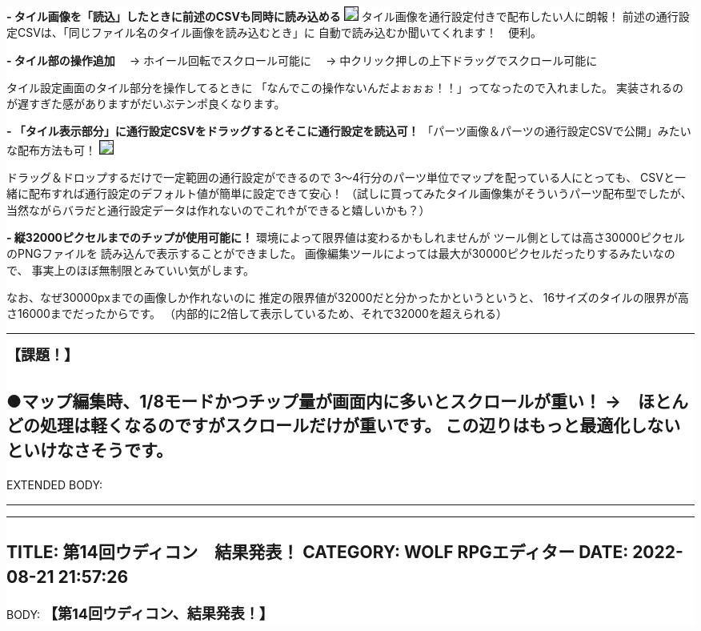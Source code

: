 
<strong>- タイル画像を「読込」したときに前述のCSVも同時に読み込める</strong>
<img src="../image/2022/20220903.jpg" border="1" height="400">
タイル画像を通行設定付きで配布したい人に朗報！
前述の通行設定CSVは、「同じファイル名のタイル画像を読み込むとき」に
自動で読み込むか聞いてくれます！　便利。


<strong>- タイル部の操作追加</strong>
　→ ホイール回転でスクロール可能に
　→ 中クリック押しの上下ドラッグでスクロール可能に

タイル設定画面のタイル部分を操作してるときに
「なんでこの操作ないんだよぉぉぉ！！」ってなったので入れました。
実装されるのが遅すぎた感がありますがだいぶテンポ良くなります。


<strong>- 「タイル表示部分」に通行設定CSVをドラッグするとそこに通行設定を読込可！</strong>
「パーツ画像＆パーツの通行設定CSVで公開」みたいな配布方法も可！
<img src="https://silversecond.net/data/p_diary5/20220903A.jpg" border="1" height="400">

ドラッグ＆ドロップするだけで一定範囲の通行設定ができるので
3～4行分のパーツ単位でマップを配っている人にとっても、
CSVと一緒に配布すれば通行設定のデフォルト値が簡単に設定できて安心！
（試しに買ってみたタイル画像集がそういうパーツ配布型でしたが、
当然ながらバラだと通行設定データは作れないのでこれ↑ができると嬉しいかも？）


<strong>- 縦32000ピクセルまでのチップが使用可能に！</strong>
環境によって限界値は変わるかもしれませんが
ツール側としては高さ30000ピクセルのPNGファイルを
読み込んで表示することができました。
画像編集ツールによっては最大が30000ピクセルだったりするみたいなので、
事実上のほぼ無制限とみていい気がします。

なお、なぜ30000pxまでの画像しか作れないのに
推定の限界値が32000だと分かったかというというと、
16サイズのタイルの限界が高さ16000までだったからです。
（内部的に2倍して表示しているため、それで32000を超えられる）

<hr size="1" />
<strong><span style="font-size:large;">【課題！】</span></strong>

<strong>●マップ編集時、1/8モードかつチップ量が画面内に多いとスクロールが重い！</strong>
→　ほとんどの処理は軽くなるのですがスクロールだけが重いです。
この辺りはもっと最適化しないといけなさそうです。
-----
EXTENDED BODY:

-----
--------
TITLE: 第14回ウディコン　結果発表！
CATEGORY: WOLF RPGエディター
DATE: 2022-08-21 21:57:26
-----
BODY:
<span style="font-size:large;"><strong>【第14回ウディコン、結果発表！】</strong></span>

